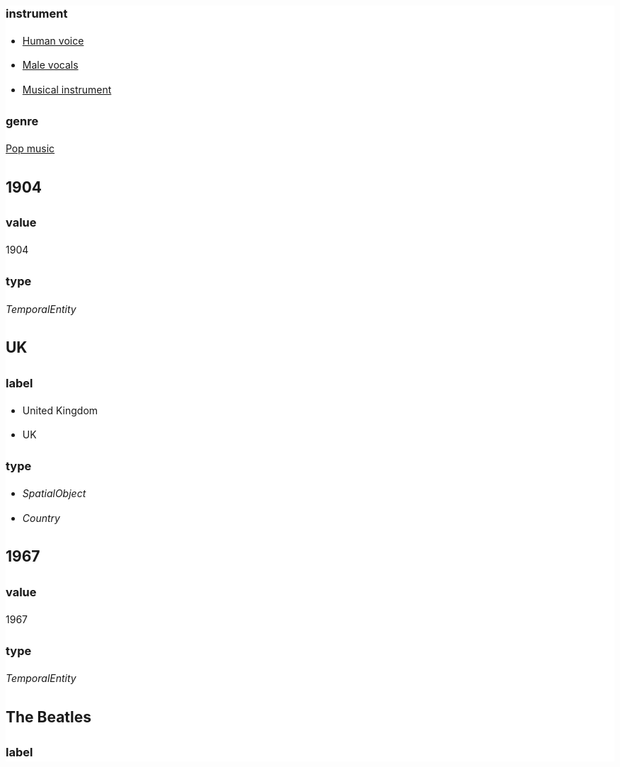 ### instrument

 - [Human voice](#Human-voice)

 - [Male vocals](#Male-vocals)

 - [Musical instrument](#Musical-instrument)

### genre


[Pop music](#Pop-music)

## 1904

### value


1904

### type


*TemporalEntity*

## UK

### label

 - United Kingdom

 - UK

### type

 - *SpatialObject*

 - *Country*

## 1967

### value


1967

### type


*TemporalEntity*

## The Beatles

### label
